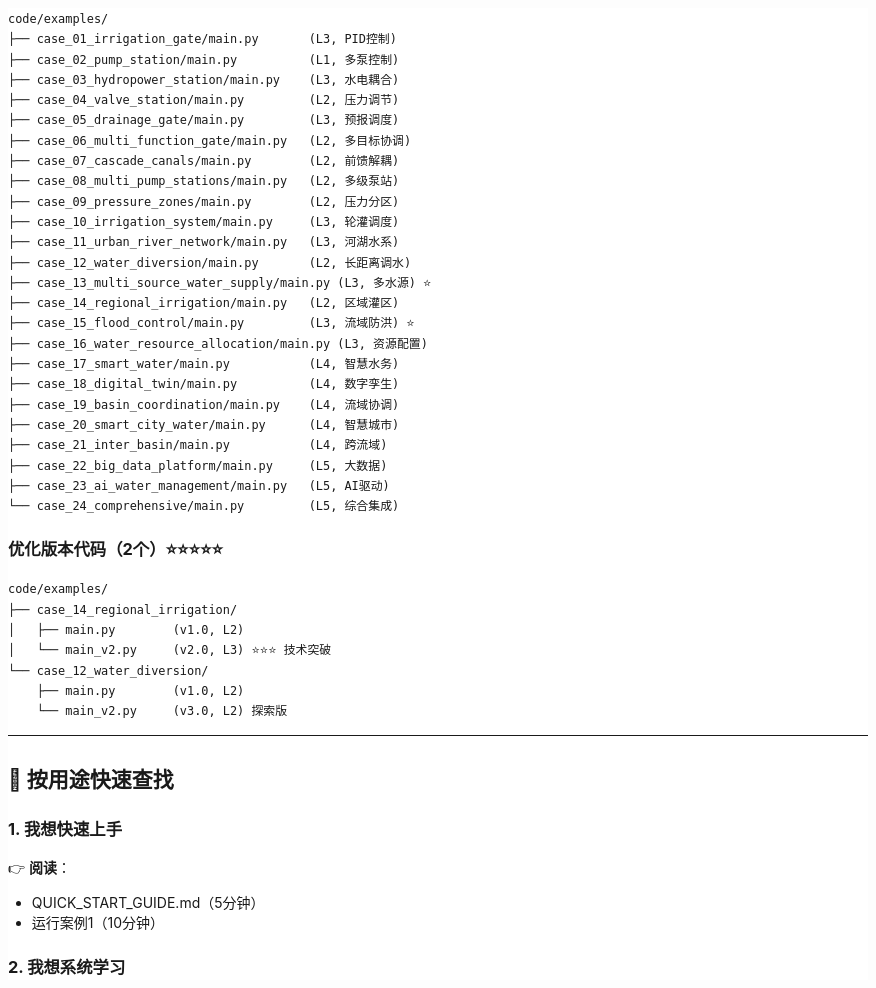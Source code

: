 ```
code/examples/
├── case_01_irrigation_gate/main.py       (L3, PID控制)
├── case_02_pump_station/main.py          (L1, 多泵控制)
├── case_03_hydropower_station/main.py    (L3, 水电耦合)
├── case_04_valve_station/main.py         (L2, 压力调节)
├── case_05_drainage_gate/main.py         (L3, 预报调度)
├── case_06_multi_function_gate/main.py   (L2, 多目标协调)
├── case_07_cascade_canals/main.py        (L2, 前馈解耦)
├── case_08_multi_pump_stations/main.py   (L2, 多级泵站)
├── case_09_pressure_zones/main.py        (L2, 压力分区)
├── case_10_irrigation_system/main.py     (L3, 轮灌调度)
├── case_11_urban_river_network/main.py   (L3, 河湖水系)
├── case_12_water_diversion/main.py       (L2, 长距离调水)
├── case_13_multi_source_water_supply/main.py (L3, 多水源) ⭐
├── case_14_regional_irrigation/main.py   (L2, 区域灌区)
├── case_15_flood_control/main.py         (L3, 流域防洪) ⭐
├── case_16_water_resource_allocation/main.py (L3, 资源配置)
├── case_17_smart_water/main.py           (L4, 智慧水务)
├── case_18_digital_twin/main.py          (L4, 数字孪生)
├── case_19_basin_coordination/main.py    (L4, 流域协调)
├── case_20_smart_city_water/main.py      (L4, 智慧城市)
├── case_21_inter_basin/main.py           (L4, 跨流域)
├── case_22_big_data_platform/main.py     (L5, 大数据)
├── case_23_ai_water_management/main.py   (L5, AI驱动)
└── case_24_comprehensive/main.py         (L5, 综合集成)
```

### 优化版本代码（2个）⭐⭐⭐⭐⭐

```
code/examples/
├── case_14_regional_irrigation/
│   ├── main.py        (v1.0, L2)
│   └── main_v2.py     (v2.0, L3) ⭐⭐⭐ 技术突破
└── case_12_water_diversion/
    ├── main.py        (v1.0, L2)
    └── main_v2.py     (v3.0, L2) 探索版
```

---

## 🎯 按用途快速查找

### 1. 我想快速上手

👉 **阅读**：
- QUICK_START_GUIDE.md（5分钟）
- 运行案例1（10分钟）

### 2. 我想系统学习
